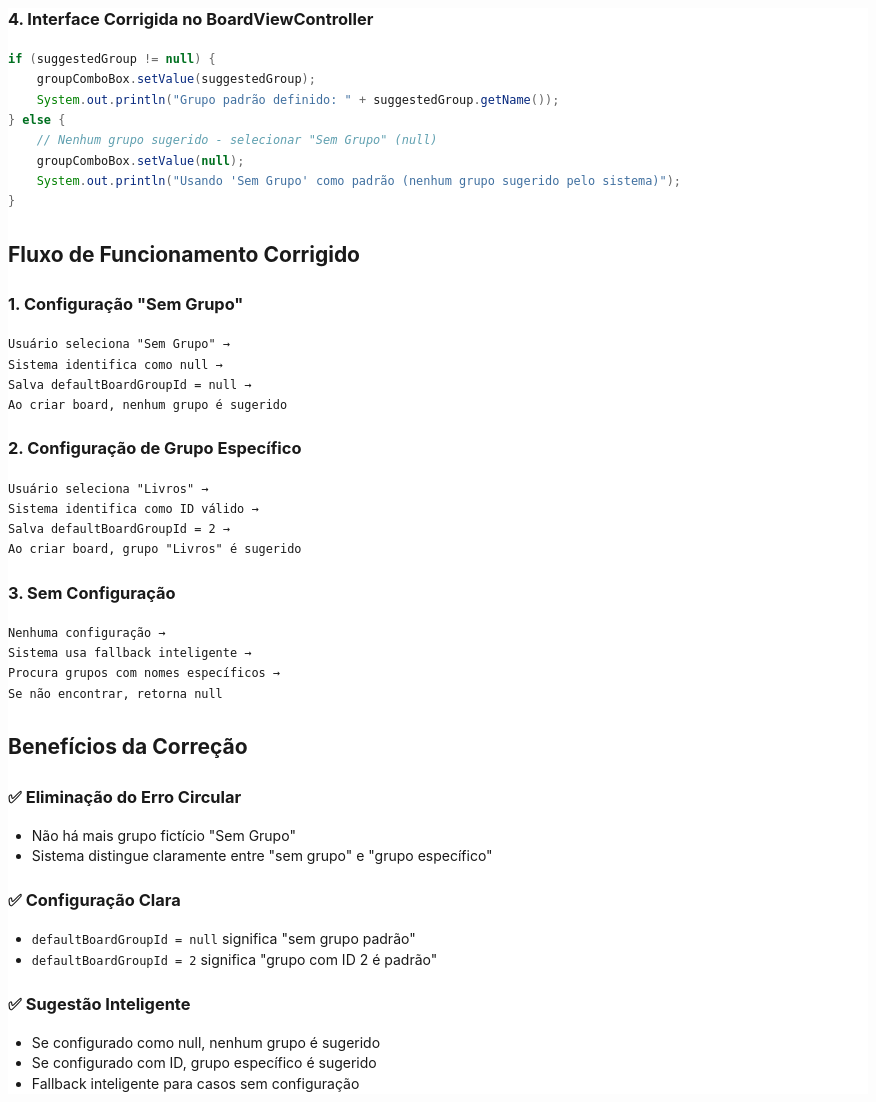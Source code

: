 ### 4. **Interface Corrigida no BoardViewController**

```java
if (suggestedGroup != null) {
    groupComboBox.setValue(suggestedGroup);
    System.out.println("Grupo padrão definido: " + suggestedGroup.getName());
} else {
    // Nenhum grupo sugerido - selecionar "Sem Grupo" (null)
    groupComboBox.setValue(null);
    System.out.println("Usando 'Sem Grupo' como padrão (nenhum grupo sugerido pelo sistema)");
}
```

## Fluxo de Funcionamento Corrigido

### 1. **Configuração "Sem Grupo"**
```
Usuário seleciona "Sem Grupo" → 
Sistema identifica como null → 
Salva defaultBoardGroupId = null → 
Ao criar board, nenhum grupo é sugerido
```

### 2. **Configuração de Grupo Específico**
```
Usuário seleciona "Livros" → 
Sistema identifica como ID válido → 
Salva defaultBoardGroupId = 2 → 
Ao criar board, grupo "Livros" é sugerido
```

### 3. **Sem Configuração**
```
Nenhuma configuração → 
Sistema usa fallback inteligente → 
Procura grupos com nomes específicos → 
Se não encontrar, retorna null
```

## Benefícios da Correção

### ✅ **Eliminação do Erro Circular**
- Não há mais grupo fictício "Sem Grupo"
- Sistema distingue claramente entre "sem grupo" e "grupo específico"

### ✅ **Configuração Clara**
- `defaultBoardGroupId = null` significa "sem grupo padrão"
- `defaultBoardGroupId = 2` significa "grupo com ID 2 é padrão"

### ✅ **Sugestão Inteligente**
- Se configurado como null, nenhum grupo é sugerido
- Se configurado com ID, grupo específico é sugerido
- Fallback inteligente para casos sem configuração
